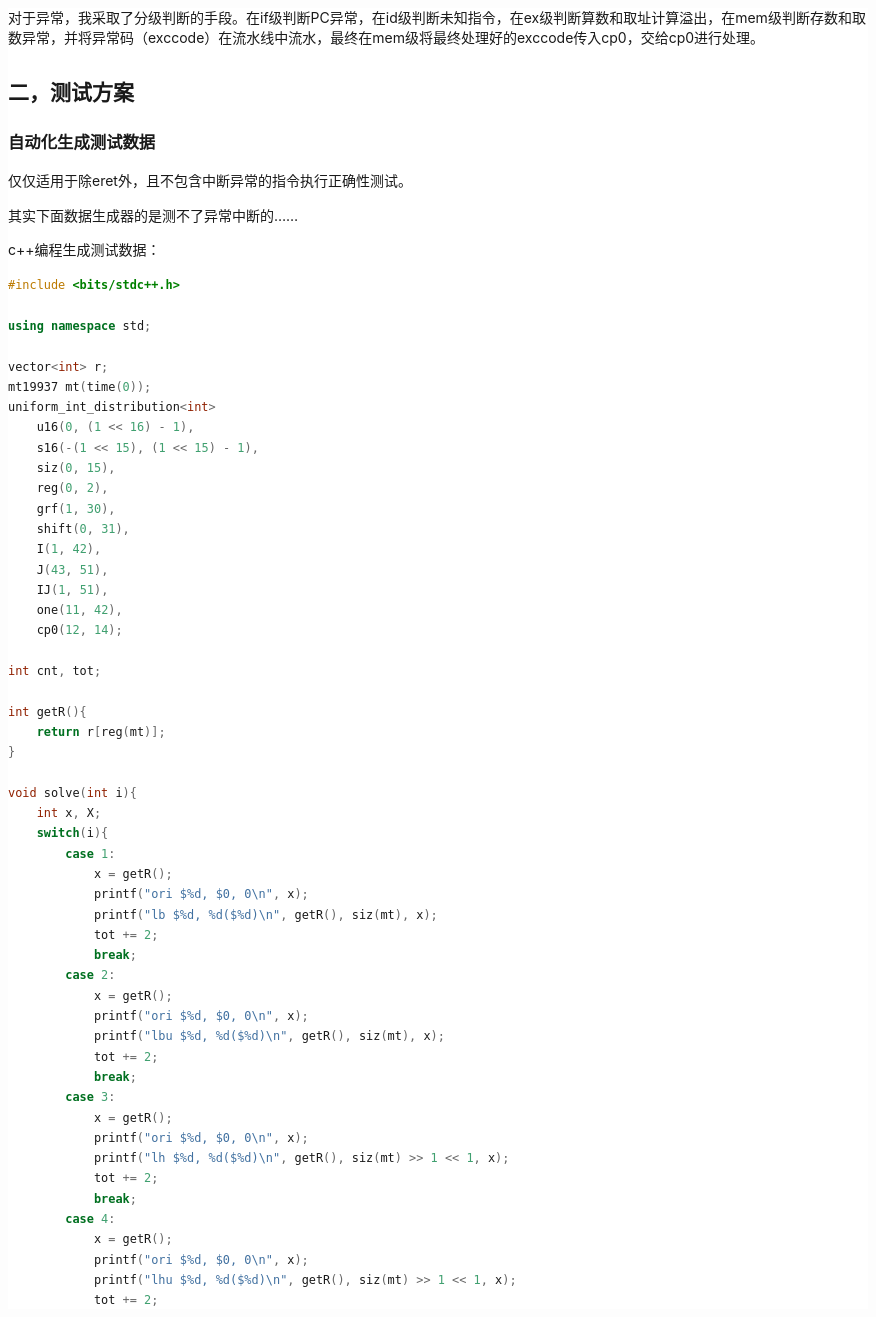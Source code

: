 对于异常，我采取了分级判断的手段。在if级判断PC异常，在id级判断未知指令，在ex级判断算数和取址计算溢出，在mem级判断存数和取数异常，并将异常码（exccode）在流水线中流水，最终在mem级将最终处理好的exccode传入cp0，交给cp0进行处理。

## 二，测试方案

### 自动化生成测试数据

仅仅适用于除eret外，且不包含中断异常的指令执行正确性测试。

其实下面数据生成器的是测不了异常中断的……

c++编程生成测试数据：

```c++
#include <bits/stdc++.h>

using namespace std;

vector<int> r;
mt19937 mt(time(0));
uniform_int_distribution<int> 
	u16(0, (1 << 16) - 1), 
	s16(-(1 << 15), (1 << 15) - 1),
	siz(0, 15), 
	reg(0, 2), 
	grf(1, 30),
	shift(0, 31),
	I(1, 42),
	J(43, 51),
	IJ(1, 51),
	one(11, 42),
	cp0(12, 14);
	
int cnt, tot;

int getR(){
	return r[reg(mt)];
}

void solve(int i){
	int x, X;
	switch(i){
		case 1:
			x = getR();
			printf("ori $%d, $0, 0\n", x);
			printf("lb $%d, %d($%d)\n", getR(), siz(mt), x);
			tot += 2;
			break;
		case 2:
			x = getR();
			printf("ori $%d, $0, 0\n", x);
			printf("lbu $%d, %d($%d)\n", getR(), siz(mt), x);
			tot += 2;
			break;
		case 3:
			x = getR();
			printf("ori $%d, $0, 0\n", x);
			printf("lh $%d, %d($%d)\n", getR(), siz(mt) >> 1 << 1, x);
			tot += 2;
			break;
		case 4:
			x = getR();
			printf("ori $%d, $0, 0\n", x);
			printf("lhu $%d, %d($%d)\n", getR(), siz(mt) >> 1 << 1, x);
			tot += 2;
```